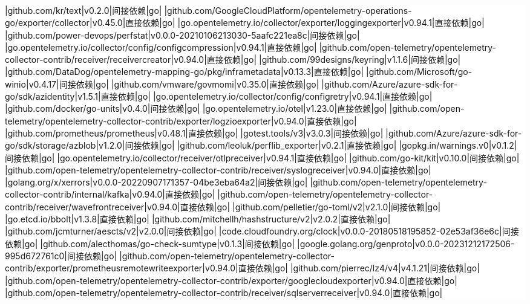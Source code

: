 |github.com/kr/text|v0.2.0|间接依赖|go|
|github.com/GoogleCloudPlatform/opentelemetry-operations-go/exporter/collector|v0.45.0|直接依赖|go|
|go.opentelemetry.io/collector/exporter/loggingexporter|v0.94.1|直接依赖|go|
|github.com/power-devops/perfstat|v0.0.0-20210106213030-5aafc221ea8c|间接依赖|go|
|go.opentelemetry.io/collector/config/configcompression|v0.94.1|直接依赖|go|
|github.com/open-telemetry/opentelemetry-collector-contrib/receiver/receivercreator|v0.94.0|直接依赖|go|
|github.com/99designs/keyring|v1.1.6|间接依赖|go|
|github.com/DataDog/opentelemetry-mapping-go/pkg/inframetadata|v0.13.3|直接依赖|go|
|github.com/Microsoft/go-winio|v0.4.17|间接依赖|go|
|github.com/vmware/govmomi|v0.35.0|直接依赖|go|
|github.com/Azure/azure-sdk-for-go/sdk/azidentity|v1.5.1|直接依赖|go|
|go.opentelemetry.io/collector/config/configretry|v0.94.1|直接依赖|go|
|github.com/docker/go-units|v0.4.0|间接依赖|go|
|go.opentelemetry.io/otel|v1.23.0|直接依赖|go|
|github.com/open-telemetry/opentelemetry-collector-contrib/exporter/logzioexporter|v0.94.0|直接依赖|go|
|github.com/prometheus/prometheus|v0.48.1|直接依赖|go|
|gotest.tools/v3|v3.0.3|间接依赖|go|
|github.com/Azure/azure-sdk-for-go/sdk/storage/azblob|v1.2.0|间接依赖|go|
|github.com/leoluk/perflib_exporter|v0.2.1|直接依赖|go|
|gopkg.in/warnings.v0|v0.1.2|间接依赖|go|
|go.opentelemetry.io/collector/receiver/otlpreceiver|v0.94.1|直接依赖|go|
|github.com/go-kit/kit|v0.10.0|间接依赖|go|
|github.com/open-telemetry/opentelemetry-collector-contrib/receiver/syslogreceiver|v0.94.0|直接依赖|go|
|golang.org/x/xerrors|v0.0.0-20220907171357-04be3eba64a2|间接依赖|go|
|github.com/open-telemetry/opentelemetry-collector-contrib/internal/kafka|v0.94.0|直接依赖|go|
|github.com/open-telemetry/opentelemetry-collector-contrib/receiver/wavefrontreceiver|v0.94.0|直接依赖|go|
|github.com/pelletier/go-toml/v2|v2.1.0|间接依赖|go|
|go.etcd.io/bbolt|v1.3.8|直接依赖|go|
|github.com/mitchellh/hashstructure/v2|v2.0.2|直接依赖|go|
|github.com/jcmturner/aescts/v2|v2.0.0|间接依赖|go|
|code.cloudfoundry.org/clock|v0.0.0-20180518195852-02e53af36e6c|间接依赖|go|
|github.com/alecthomas/go-check-sumtype|v0.1.3|间接依赖|go|
|google.golang.org/genproto|v0.0.0-20231212172506-995d672761c0|间接依赖|go|
|github.com/open-telemetry/opentelemetry-collector-contrib/exporter/prometheusremotewriteexporter|v0.94.0|直接依赖|go|
|github.com/pierrec/lz4/v4|v4.1.21|间接依赖|go|
|github.com/open-telemetry/opentelemetry-collector-contrib/exporter/googlecloudexporter|v0.94.0|直接依赖|go|
|github.com/open-telemetry/opentelemetry-collector-contrib/receiver/sqlserverreceiver|v0.94.0|直接依赖|go|